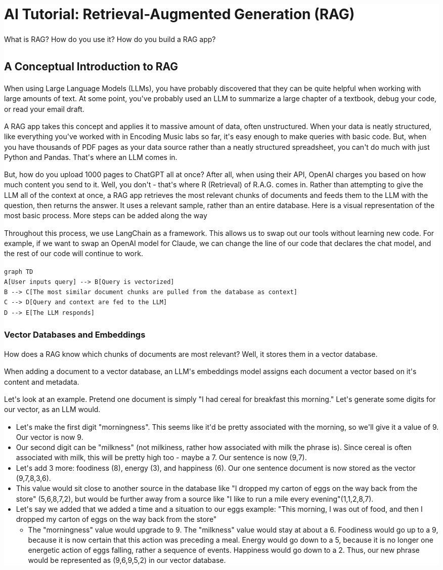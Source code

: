 # AI Tutorial: Retrieval-Augmented Generation (RAG)
What is RAG? How do you use it? How do you build a RAG app?

## A Conceptual Introduction to RAG
When using Large Language Models (LLMs), you have probably discovered that they can be quite helpful when working with large amounts of text. At some point, you've probably used an LLM to summarize a large chapter of a textbook, debug your code, or read your email draft. 

A RAG app takes this concept and applies it to massive amount of data, often unstructured. When your data is neatly structured, like everything you've worked with in Encoding Music labs so far, it's easy enough to make queries with basic code. But, when you have thousands of PDF pages as your data source rather than a neatly structured spreadsheet, you can't do much with just Python and Pandas. That's where an LLM comes in.

But, how do you upload 1000 pages to ChatGPT all at once? After all, when using their API, OpenAI charges you based on how much content you send to it. Well, you don't - that's where R (Retrieval) of R.A.G. comes in. Rather than attempting to give the LLM all of the context at once, a RAG app retrieves the most relevant chunks of documents and feeds them to the LLM with the question, then returns the answer. It uses a relevant sample, rather than an entire database. Here is a visual representation of the most basic process. More steps can be added along the way 

Throughout this process, we use LangChain as a framework. This allows us to swap out our tools without learning new code. For example, if we want to swap an OpenAI model for Claude, we can change the line of our code that declares the chat model, and the rest of our code will continue to work. 

```mermaid
graph TD
A[User inputs query] --> B[Query is vectorized]
B --> C[The most similar document chunks are pulled from the database as context]
C --> D[Query and context are fed to the LLM]
D --> E[The LLM responds]
```

### Vector Databases and Embeddings
How does a RAG know which chunks of documents are most relevant? Well, it stores them in a vector database. 

When adding a document to a vector database, an LLM's embeddings model assigns each document a vector based on it's content and metadata. 

Let's look at an example. Pretend one document is simply "I had cereal for breakfast this morning." Let's generate some digits for our vector, as an LLM would.
* Let's make the first digit "morningness". This seems like it'd be pretty associated with the morning, so we'll give it a value of 9. Our vector is now 9.
* Our second digit can be "milkness" (not milkiness, rather how associated with milk the phrase is). Since cereal is often associated with milk, this will be pretty high too - maybe a 7. Our sentence is now (9,7).
* Let's add 3 more: foodiness (8), energy (3), and happiness (6). Our one sentence document is now stored as the vector (9,7,8,3,6).
* This value would sit close to another source in the database like "I dropped my carton of eggs on the way back from the store" (5,6,8,7,2), but would be further away from a source like "I like to run a mile every evening"(1,1,2,8,7).
* Let's say we added that we added a time and a situation to our eggs example: "This morning, I was out of food, and then I dropped my carton of eggs on the way back from the store"
    * The "morningness" value would upgrade to 9. The "milkness" value would stay at about a 6. Foodiness would go up to a 9, because it is now certain that this action was preceding a meal. Energy would go down to a 5, because it is no longer one energetic action of eggs falling, rather a sequence of events. Happiness would go down to a 2. Thus, our new phrase would be represented as (9,6,9,5,2) in our vector database. 
